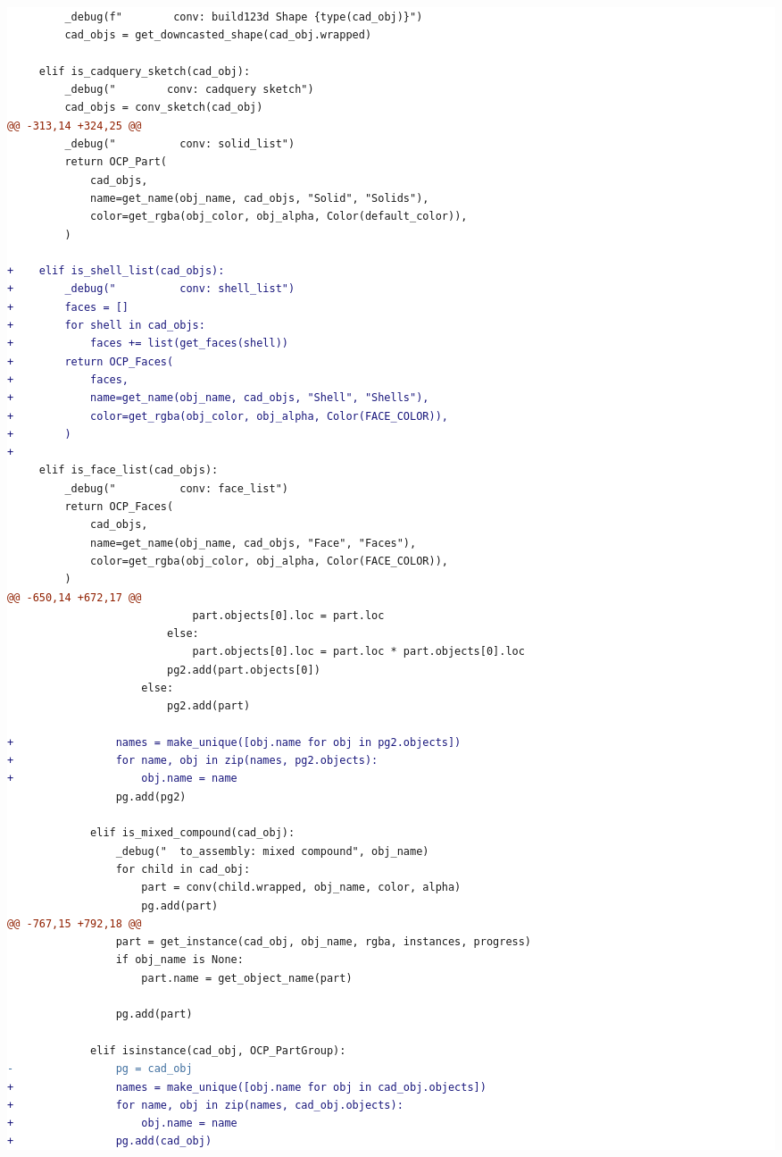 ```diff
         _debug(f"        conv: build123d Shape {type(cad_obj)}")
         cad_objs = get_downcasted_shape(cad_obj.wrapped)
 
     elif is_cadquery_sketch(cad_obj):
         _debug("        conv: cadquery sketch")
         cad_objs = conv_sketch(cad_obj)
@@ -313,14 +324,25 @@
         _debug("          conv: solid_list")
         return OCP_Part(
             cad_objs,
             name=get_name(obj_name, cad_objs, "Solid", "Solids"),
             color=get_rgba(obj_color, obj_alpha, Color(default_color)),
         )
 
+    elif is_shell_list(cad_objs):
+        _debug("          conv: shell_list")
+        faces = []
+        for shell in cad_objs:
+            faces += list(get_faces(shell))
+        return OCP_Faces(
+            faces,
+            name=get_name(obj_name, cad_objs, "Shell", "Shells"),
+            color=get_rgba(obj_color, obj_alpha, Color(FACE_COLOR)),
+        )
+
     elif is_face_list(cad_objs):
         _debug("          conv: face_list")
         return OCP_Faces(
             cad_objs,
             name=get_name(obj_name, cad_objs, "Face", "Faces"),
             color=get_rgba(obj_color, obj_alpha, Color(FACE_COLOR)),
         )
@@ -650,14 +672,17 @@
                             part.objects[0].loc = part.loc
                         else:
                             part.objects[0].loc = part.loc * part.objects[0].loc
                         pg2.add(part.objects[0])
                     else:
                         pg2.add(part)
 
+                names = make_unique([obj.name for obj in pg2.objects])
+                for name, obj in zip(names, pg2.objects):
+                    obj.name = name
                 pg.add(pg2)
 
             elif is_mixed_compound(cad_obj):
                 _debug("  to_assembly: mixed compound", obj_name)
                 for child in cad_obj:
                     part = conv(child.wrapped, obj_name, color, alpha)
                     pg.add(part)
@@ -767,15 +792,18 @@
                 part = get_instance(cad_obj, obj_name, rgba, instances, progress)
                 if obj_name is None:
                     part.name = get_object_name(part)
 
                 pg.add(part)
 
             elif isinstance(cad_obj, OCP_PartGroup):
-                pg = cad_obj
+                names = make_unique([obj.name for obj in cad_obj.objects])
+                for name, obj in zip(names, cad_obj.objects):
+                    obj.name = name
+                pg.add(cad_obj)
```